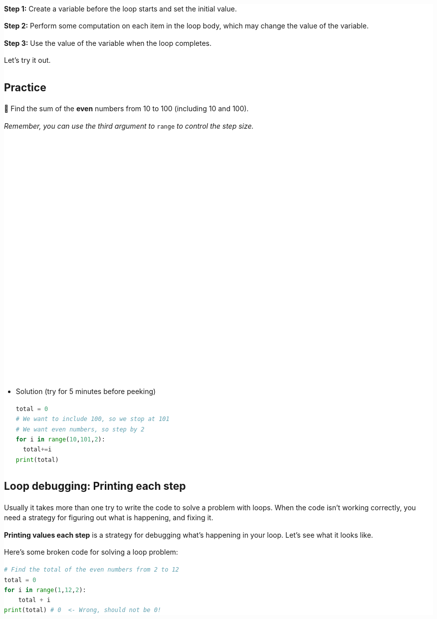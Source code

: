 **Step 1:** Create a variable before the loop starts and set the initial value.

**Step 2:** Perform some computation on each item in the loop body, which may change the value of the variable.

**Step 3:** Use the value of the variable when the loop completes.

</aside>

Let’s try it out.

## Practice

<aside>


🔢 Find the sum of the **even** numbers from 10 to 100 (including 10 and 100).

*Remember, you can use the third argument to* `range` *to control the step size.*

</aside>

<div style="position: relative; padding-bottom: 56.25%; height: 0;"><iframe src="https://replit.com/team/fpwp-feb2022/W33-Sum-of-Range" frameborder="0" webkitallowfullscreen mozallowfullscreen allowfullscreen style="position: absolute; top: 0; left: 0; width: 100%; height: 100%;"></iframe></div>

- Solution (try for 5 minutes before peeking)
    
    ```python
    total = 0
    # We want to include 100, so we stop at 101
    # We want even numbers, so step by 2
    for i in range(10,101,2): 
      total+=i
    print(total)
    ```
    

## Loop debugging: Printing each step

Usually it takes more than one try to write the code to solve a problem with loops. When the code isn’t working correctly, you need a strategy for figuring out what is happening, and fixing it.

**Printing values each step** is a strategy for debugging what’s happening in your loop. Let’s see what it looks like.

Here’s some broken code for solving a loop problem:

```python
# Find the total of the even numbers from 2 to 12
total = 0
for i in range(1,12,2):
	total + i
print(total) # 0  <- Wrong, should not be 0!
```
